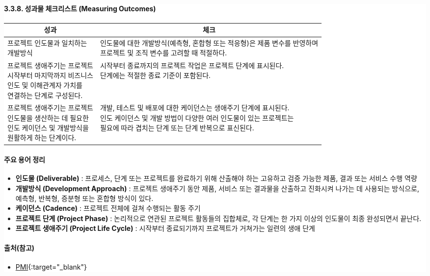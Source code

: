 #### 3.3.8. 성과물 체크리스트 (Measuring Outcomes)

| 성과 | 체크 |
|---|---| 
| 프로젝트 인도물과 일치하는 <br>개발방식 | 인도물에 대한 개발방식(예측형, 혼합형 또는 적응형)은 제품 변수를 반영하며 <br>프로젝트 및 조직 변수를 고려할 때 적절하다. |   
| 프로젝트 생애주기는 프로젝트 <br>시작부터 마지막까지 비즈니스 <br>인도 및 이해관계자 가치를 <br>연결하는 단계로 구성된다. | 시작부터 종료까지의 프로젝트 작업은 프로젝트 단계에 표시된다. <br>단계에는 적절한 종료 기준이 포함된다. |
| 프로젝트 생애주기는 프로젝트 <br>인도물을 생산하는 데 필요한 <br>인도 케이던스 및 개발방식을 <br>원활하게 하는 단계이다. | 개발, 테스트 및 배포에 대한 케이던스는 생애주기 단계에 표시된다. <br>인도 케이던스 및 개발 방법이 다양한 여러 인도물이 있는 프로젝트는 <br>필요에 따라 겹치는 단계 또는 단계 반복으로 표신된다. |
  

#### 주요 용어 정리
- **인도물 (Deliverable)** : 프로세스, 단계 또는 프로젝트를 완료하기 위해 산출해야 하는 고유하고 검증 가능한 제품, 결과 또는 서비스 수행 역량
- **개발방식 (Development Approach)** : 프로젝트 생애주기 동안 제품, 서비스 또는 결과물을 산출하고 진화시켜 나가는 데 사용되는 방식으로, 예측형, 반복형, 증분형 또는 혼합형 방식이 있다.
- **케이던스 (Cadence)** : 프로젝트 전체에 걸쳐 수행되는 활동 주기
- **프로젝트 단계 (Project Phase)** : 논리적으로 연관된 프로젝트 활동들의 집합체로, 각 단계는 한 가지 이상의 인도물이 최종 완성되면서 끝난다.
- **프로젝트 생애주기 (Project Life Cycle)** : 시작부터 종료되기까지 프로젝트가 거쳐가는 일련의 생애 단계   

#### 출처(참고)
- [PMI](https://www.pmi.org/){:target="_blank"}


